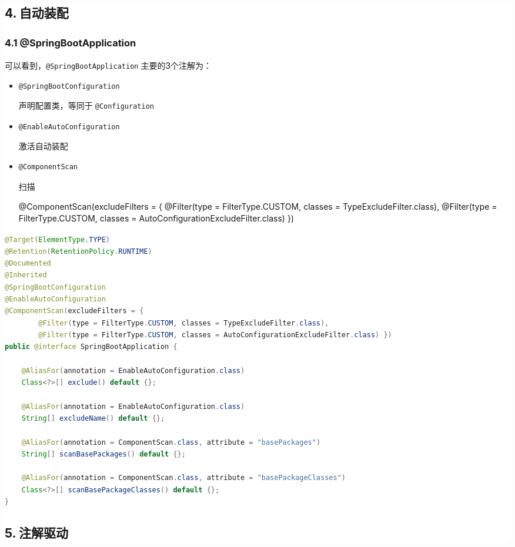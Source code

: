 



## 4.  自动装配

### 4.1 @SpringBootApplication

可以看到，`@SpringBootApplication` 主要的3个注解为：

- `@SpringBootConfiguration`

  声明配置类，等同于 `@Configuration`

- `@EnableAutoConfiguration`

  激活自动装配

- `@ComponentScan`

  扫描

  @ComponentScan(excludeFilters = {
  		@Filter(type = FilterType.CUSTOM, classes = TypeExcludeFilter.class),
  		@Filter(type = FilterType.CUSTOM, classes = AutoConfigurationExcludeFilter.class) })

```java
@Target(ElementType.TYPE)
@Retention(RetentionPolicy.RUNTIME)
@Documented
@Inherited
@SpringBootConfiguration
@EnableAutoConfiguration
@ComponentScan(excludeFilters = {
		@Filter(type = FilterType.CUSTOM, classes = TypeExcludeFilter.class),
		@Filter(type = FilterType.CUSTOM, classes = AutoConfigurationExcludeFilter.class) })
public @interface SpringBootApplication {

	@AliasFor(annotation = EnableAutoConfiguration.class)
	Class<?>[] exclude() default {};

	@AliasFor(annotation = EnableAutoConfiguration.class)
	String[] excludeName() default {};

	@AliasFor(annotation = ComponentScan.class, attribute = "basePackages")
	String[] scanBasePackages() default {};

	@AliasFor(annotation = ComponentScan.class, attribute = "basePackageClasses")
	Class<?>[] scanBasePackageClasses() default {};
}
```





## 5. 注解驱动

